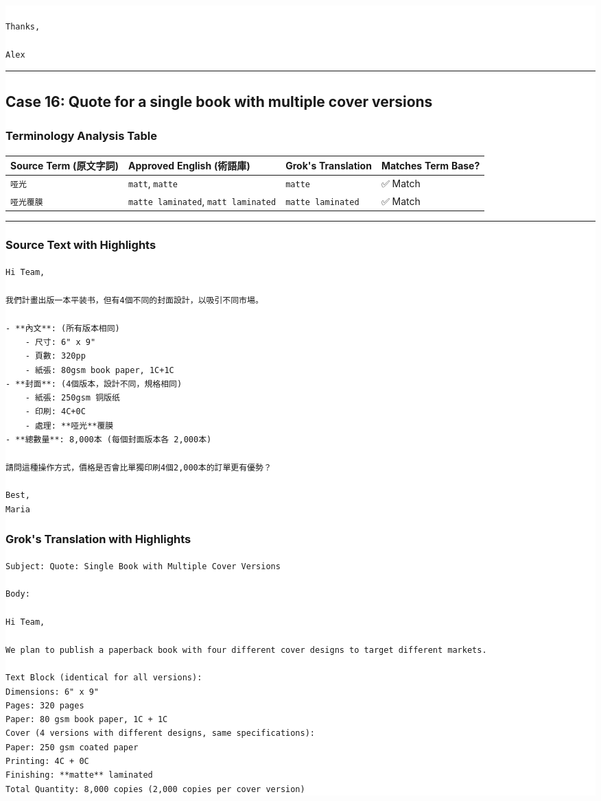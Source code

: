 ```text

Thanks,

Alex
```

<hr>

## Case 16: Quote for a single book with multiple cover versions

### Terminology Analysis Table

| Source Term (原文字詞) | Approved English (術語庫) | Grok's Translation | Matches Term Base? |
| :--- | :--- | :--- | :--- |
| `哑光` | `matt`, `matte` | `matte` | ✅ Match |
| `哑光覆膜` | `matte laminated`, `matt laminated` | `matte laminated` | ✅ Match |

---

### Source Text with Highlights

```text
Hi Team,

我們計畫出版一本平装书，但有4個不同的封面設計，以吸引不同市場。

- **內文**: (所有版本相同)
    - 尺寸: 6" x 9"
    - 頁數: 320pp
    - 紙張: 80gsm book paper, 1C+1C
- **封面**: (4個版本，設計不同，規格相同)
    - 紙張: 250gsm 铜版纸
    - 印刷: 4C+0C
    - 處理: **哑光**覆膜
- **總數量**: 8,000本 (每個封面版本各 2,000本)

請問這種操作方式，價格是否會比單獨印刷4個2,000本的訂單更有優勢？

Best,
Maria
```

### Grok's Translation with Highlights

```text
Subject: Quote: Single Book with Multiple Cover Versions

Body:

Hi Team,

We plan to publish a paperback book with four different cover designs to target different markets.

Text Block (identical for all versions):
Dimensions: 6" x 9"
Pages: 320 pages
Paper: 80 gsm book paper, 1C + 1C
Cover (4 versions with different designs, same specifications):
Paper: 250 gsm coated paper
Printing: 4C + 0C
Finishing: **matte** laminated
Total Quantity: 8,000 copies (2,000 copies per cover version)
```